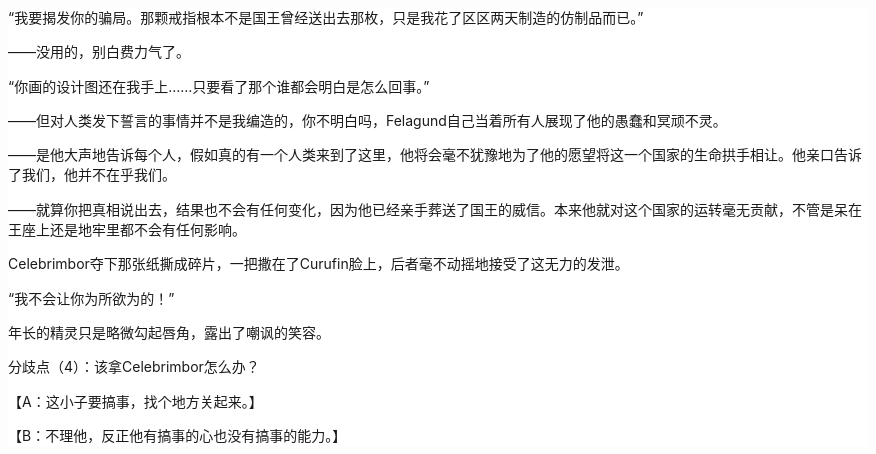 “我要揭发你的骗局。那颗戒指根本不是国王曾经送出去那枚，只是我花了区区两天制造的仿制品而已。”

——没用的，别白费力气了。

“你画的设计图还在我手上……只要看了那个谁都会明白是怎么回事。”

——但对人类发下誓言的事情并不是我编造的，你不明白吗，Felagund自己当着所有人展现了他的愚蠢和冥顽不灵。

——是他大声地告诉每个人，假如真的有一个人类来到了这里，他将会毫不犹豫地为了他的愿望将这一个国家的生命拱手相让。他亲口告诉了我们，他并不在乎我们。

——就算你把真相说出去，结果也不会有任何变化，因为他已经亲手葬送了国王的威信。本来他就对这个国家的运转毫无贡献，不管是呆在王座上还是地牢里都不会有任何影响。

Celebrimbor夺下那张纸撕成碎片，一把撒在了Curufin脸上，后者毫不动摇地接受了这无力的发泄。

“我不会让你为所欲为的！”

年长的精灵只是略微勾起唇角，露出了嘲讽的笑容。



分歧点（4）：该拿Celebrimbor怎么办？

【A：这小子要搞事，找个地方关起来。】

【B：不理他，反正他有搞事的心也没有搞事的能力。】

